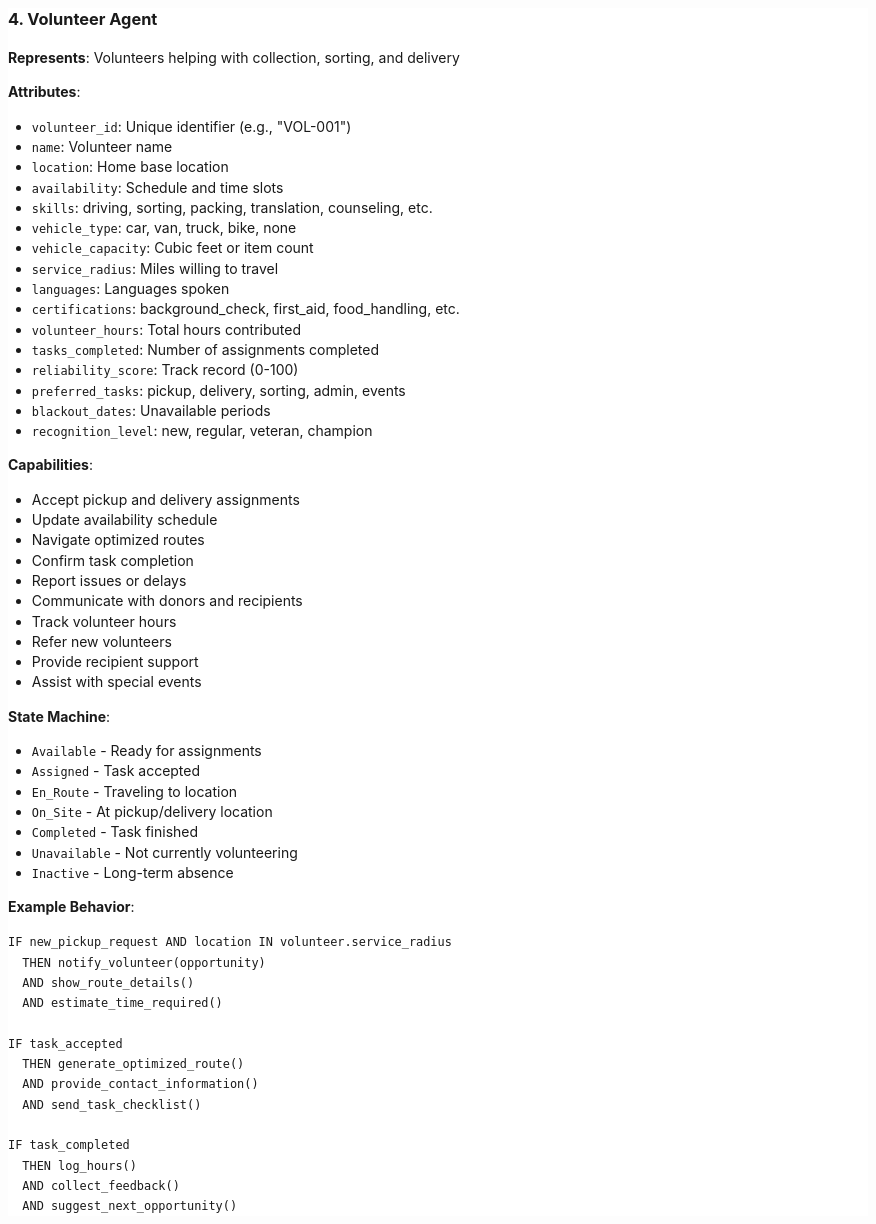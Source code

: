 ### 4. Volunteer Agent
**Represents**: Volunteers helping with collection, sorting, and delivery

**Attributes**:
- `volunteer_id`: Unique identifier (e.g., "VOL-001")
- `name`: Volunteer name
- `location`: Home base location
- `availability`: Schedule and time slots
- `skills`: driving, sorting, packing, translation, counseling, etc.
- `vehicle_type`: car, van, truck, bike, none
- `vehicle_capacity`: Cubic feet or item count
- `service_radius`: Miles willing to travel
- `languages`: Languages spoken
- `certifications`: background_check, first_aid, food_handling, etc.
- `volunteer_hours`: Total hours contributed
- `tasks_completed`: Number of assignments completed
- `reliability_score`: Track record (0-100)
- `preferred_tasks`: pickup, delivery, sorting, admin, events
- `blackout_dates`: Unavailable periods
- `recognition_level`: new, regular, veteran, champion

**Capabilities**:
- Accept pickup and delivery assignments
- Update availability schedule
- Navigate optimized routes
- Confirm task completion
- Report issues or delays
- Communicate with donors and recipients
- Track volunteer hours
- Refer new volunteers
- Provide recipient support
- Assist with special events

**State Machine**:
- `Available` - Ready for assignments
- `Assigned` - Task accepted
- `En_Route` - Traveling to location
- `On_Site` - At pickup/delivery location
- `Completed` - Task finished
- `Unavailable` - Not currently volunteering
- `Inactive` - Long-term absence

**Example Behavior**:
```
IF new_pickup_request AND location IN volunteer.service_radius
  THEN notify_volunteer(opportunity)
  AND show_route_details()
  AND estimate_time_required()
  
IF task_accepted
  THEN generate_optimized_route()
  AND provide_contact_information()
  AND send_task_checklist()
  
IF task_completed
  THEN log_hours()
  AND collect_feedback()
  AND suggest_next_opportunity()
```
